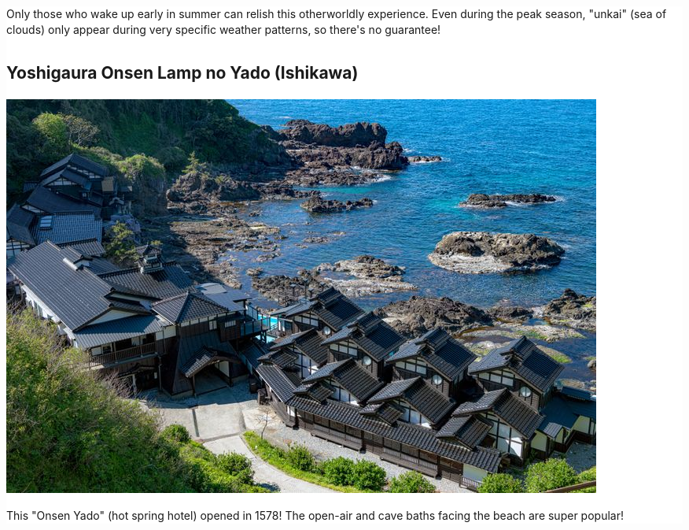 Only those who wake up early in summer can relish this otherworldly experience. Even during the peak season, "unkai" (sea of clouds) only appear during very specific weather patterns, so there's no guarantee!

## Yoshigaura Onsen Lamp no Yado (Ishikawa)
![](./30-Reasons-to-Go-to-Japan-Before-You-Die/yoshigaura-onsen-lamp-no-yado-s1508312231.jpg)

This "Onsen Yado" (hot spring hotel) opened in 1578! The open-air and cave baths facing the beach are super popular!